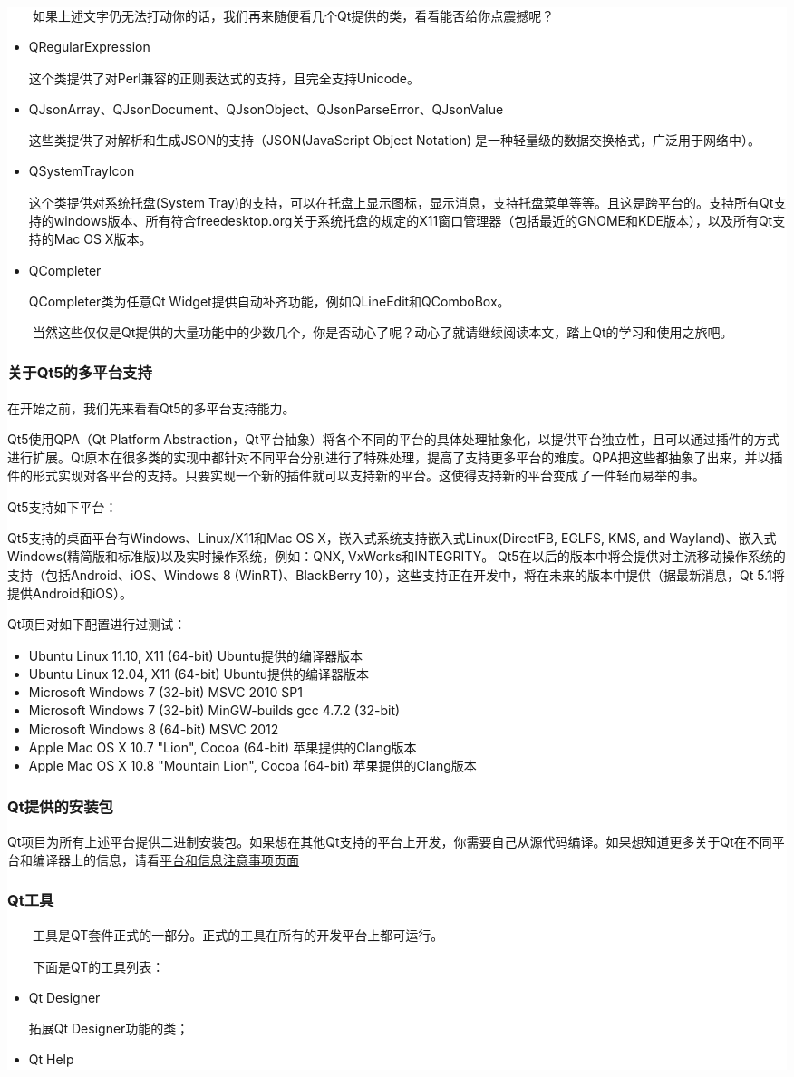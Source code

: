 　　如果上述文字仍无法打动你的话，我们再来随便看几个Qt提供的类，看看能否给你点震撼呢？
　　
+  QRegularExpression

    这个类提供了对Perl兼容的正则表达式的支持，且完全支持Unicode。

+  QJsonArray、QJsonDocument、QJsonObject、QJsonParseError、QJsonValue

    这些类提供了对解析和生成JSON的支持（JSON(JavaScript Object Notation) 是一种轻量级的数据交换格式，广泛用于网络中）。

+  QSystemTrayIcon

    这个类提供对系统托盘(System Tray)的支持，可以在托盘上显示图标，显示消息，支持托盘菜单等等。且这是跨平台的。支持所有Qt支持的windows版本、所有符合freedesktop.org关于系统托盘的规定的X11窗口管理器（包括最近的GNOME和KDE版本），以及所有Qt支持的Mac OS X版本。

+  QCompleter

    QCompleter类为任意Qt Widget提供自动补齐功能，例如QLineEdit和QComboBox。

　　当然这些仅仅是Qt提供的大量功能中的少数几个，你是否动心了呢？动心了就请继续阅读本文，踏上Qt的学习和使用之旅吧。

### 关于Qt5的多平台支持 ###
在开始之前，我们先来看看Qt5的多平台支持能力。

Qt5使用QPA（Qt Platform Abstraction，Qt平台抽象）将各个不同的平台的具体处理抽象化，以提供平台独立性，且可以通过插件的方式进行扩展。Qt原本在很多类的实现中都针对不同平台分别进行了特殊处理，提高了支持更多平台的难度。QPA把这些都抽象了出来，并以插件的形式实现对各平台的支持。只要实现一个新的插件就可以支持新的平台。这使得支持新的平台变成了一件轻而易举的事。

Qt5支持如下平台：

Qt5支持的桌面平台有Windows、Linux/X11和Mac OS X，嵌入式系统支持嵌入式Linux(DirectFB, EGLFS, KMS, and Wayland)、嵌入式Windows(精简版和标准版)以及实时操作系统，例如：QNX, VxWorks和INTEGRITY。
Qt5在以后的版本中将会提供对主流移动操作系统的支持（包括Android、iOS、Windows 8 (WinRT)、BlackBerry 10），这些支持正在开发中，将在未来的版本中提供（据最新消息，Qt 5.1将提供Android和iOS）。

Qt项目对如下配置进行过测试：

+   Ubuntu Linux 11.10, X11 (64-bit)	Ubuntu提供的编译器版本
+   Ubuntu Linux 12.04, X11 (64-bit)	Ubuntu提供的编译器版本
+   Microsoft Windows 7 (32-bit)	MSVC 2010 SP1
+   Microsoft Windows 7 (32-bit)	MinGW-builds gcc 4.7.2 (32-bit)
+   Microsoft Windows 8 (64-bit)	MSVC 2012
+   Apple Mac OS X 10.7 "Lion", Cocoa (64-bit)	苹果提供的Clang版本
+   Apple Mac OS X 10.8 "Mountain Lion", Cocoa (64-bit)	苹果提供的Clang版本

### Qt提供的安装包 ###
Qt项目为所有上述平台提供二进制安装包。如果想在其他Qt支持的平台上开发，你需要自己从源代码编译。如果想知道更多关于Qt在不同平台和编译器上的信息，请看[平台和信息注意事项页面](http://qt-project.org/doc/qt-5.0/qtdoc/platform-notes.html)

### Qt工具 ###
　　工具是QT套件正式的一部分。正式的工具在所有的开发平台上都可运行。

　　下面是QT的工具列表：

+  Qt Designer

    拓展Qt Designer功能的类；

+  Qt Help
